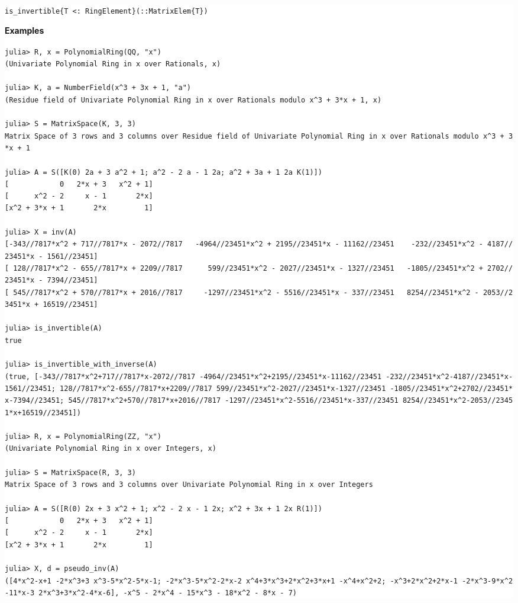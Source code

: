 ```@docs
is_invertible{T <: RingElement}(::MatrixElem{T})
```

**Examples**

```jldoctest
julia> R, x = PolynomialRing(QQ, "x")
(Univariate Polynomial Ring in x over Rationals, x)

julia> K, a = NumberField(x^3 + 3x + 1, "a")
(Residue field of Univariate Polynomial Ring in x over Rationals modulo x^3 + 3*x + 1, x)

julia> S = MatrixSpace(K, 3, 3)
Matrix Space of 3 rows and 3 columns over Residue field of Univariate Polynomial Ring in x over Rationals modulo x^3 + 3*x + 1

julia> A = S([K(0) 2a + 3 a^2 + 1; a^2 - 2 a - 1 2a; a^2 + 3a + 1 2a K(1)])
[            0   2*x + 3   x^2 + 1]
[      x^2 - 2     x - 1       2*x]
[x^2 + 3*x + 1       2*x         1]

julia> X = inv(A)
[-343//7817*x^2 + 717//7817*x - 2072//7817   -4964//23451*x^2 + 2195//23451*x - 11162//23451    -232//23451*x^2 - 4187//23451*x - 1561//23451]
[ 128//7817*x^2 - 655//7817*x + 2209//7817      599//23451*x^2 - 2027//23451*x - 1327//23451   -1805//23451*x^2 + 2702//23451*x - 7394//23451]
[ 545//7817*x^2 + 570//7817*x + 2016//7817     -1297//23451*x^2 - 5516//23451*x - 337//23451   8254//23451*x^2 - 2053//23451*x + 16519//23451]

julia> is_invertible(A)
true

julia> is_invertible_with_inverse(A)
(true, [-343//7817*x^2+717//7817*x-2072//7817 -4964//23451*x^2+2195//23451*x-11162//23451 -232//23451*x^2-4187//23451*x-1561//23451; 128//7817*x^2-655//7817*x+2209//7817 599//23451*x^2-2027//23451*x-1327//23451 -1805//23451*x^2+2702//23451*x-7394//23451; 545//7817*x^2+570//7817*x+2016//7817 -1297//23451*x^2-5516//23451*x-337//23451 8254//23451*x^2-2053//23451*x+16519//23451])

julia> R, x = PolynomialRing(ZZ, "x")
(Univariate Polynomial Ring in x over Integers, x)

julia> S = MatrixSpace(R, 3, 3)
Matrix Space of 3 rows and 3 columns over Univariate Polynomial Ring in x over Integers

julia> A = S([R(0) 2x + 3 x^2 + 1; x^2 - 2 x - 1 2x; x^2 + 3x + 1 2x R(1)])
[            0   2*x + 3   x^2 + 1]
[      x^2 - 2     x - 1       2*x]
[x^2 + 3*x + 1       2*x         1]

julia> X, d = pseudo_inv(A)
([4*x^2-x+1 -2*x^3+3 x^3-5*x^2-5*x-1; -2*x^3-5*x^2-2*x-2 x^4+3*x^3+2*x^2+3*x+1 -x^4+x^2+2; -x^3+2*x^2+2*x-1 -2*x^3-9*x^2-11*x-3 2*x^3+3*x^2-4*x-6], -x^5 - 2*x^4 - 15*x^3 - 18*x^2 - 8*x - 7)

```
